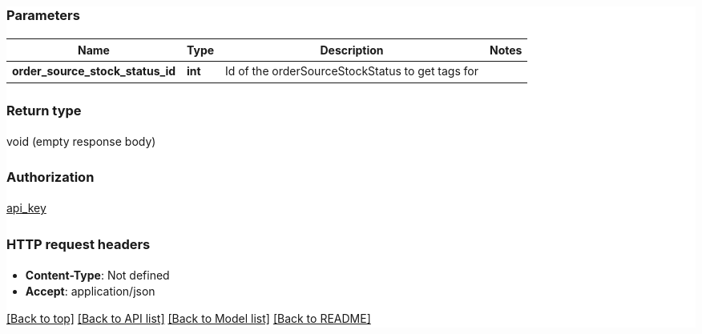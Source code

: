 ### Parameters

Name | Type | Description  | Notes
------------- | ------------- | ------------- | -------------
 **order_source_stock_status_id** | **int**| Id of the orderSourceStockStatus to get tags for | 

### Return type

void (empty response body)

### Authorization

[api_key](../README.md#api_key)

### HTTP request headers

 - **Content-Type**: Not defined
 - **Accept**: application/json

[[Back to top]](#) [[Back to API list]](../README.md#documentation-for-api-endpoints) [[Back to Model list]](../README.md#documentation-for-models) [[Back to README]](../README.md)

